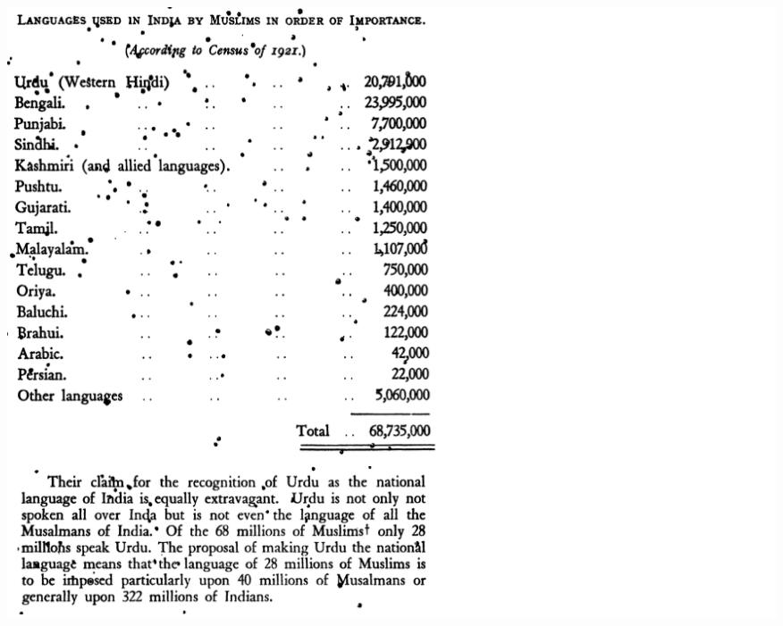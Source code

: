 <img src = "../src/ambedkar_pakistan/09a_urdu_muslim.png" width = 500px>
<img src = "../src/ambedkar_pakistan/09b_urdu_muslim.png" width = 500px>
